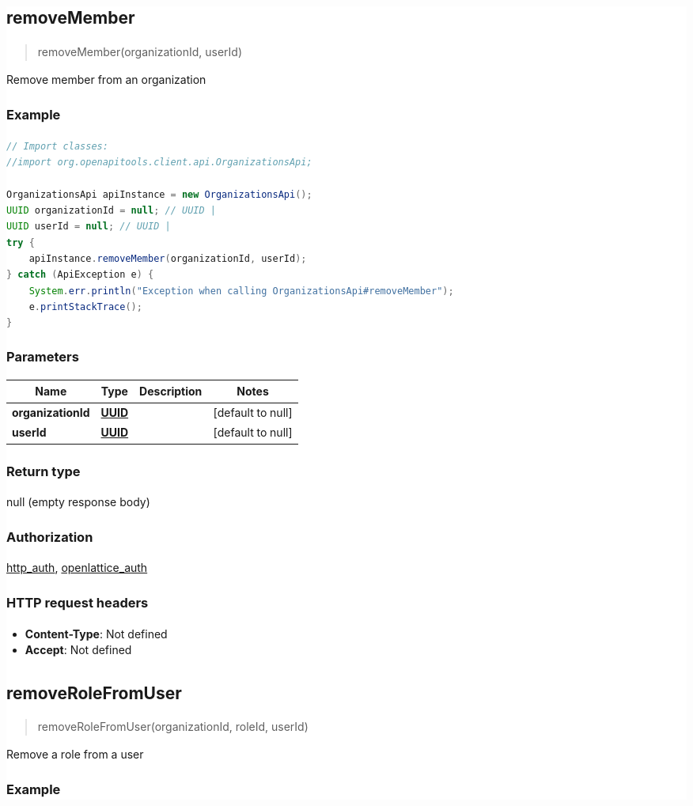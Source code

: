 
## removeMember

> removeMember(organizationId, userId)

Remove member from an organization

### Example

```java
// Import classes:
//import org.openapitools.client.api.OrganizationsApi;

OrganizationsApi apiInstance = new OrganizationsApi();
UUID organizationId = null; // UUID | 
UUID userId = null; // UUID | 
try {
    apiInstance.removeMember(organizationId, userId);
} catch (ApiException e) {
    System.err.println("Exception when calling OrganizationsApi#removeMember");
    e.printStackTrace();
}
```

### Parameters


Name | Type | Description  | Notes
------------- | ------------- | ------------- | -------------
 **organizationId** | [**UUID**](.md)|  | [default to null]
 **userId** | [**UUID**](.md)|  | [default to null]

### Return type

null (empty response body)

### Authorization

[http_auth](../README.md#http_auth), [openlattice_auth](../README.md#openlattice_auth)

### HTTP request headers

- **Content-Type**: Not defined
- **Accept**: Not defined


## removeRoleFromUser

> removeRoleFromUser(organizationId, roleId, userId)

Remove a role from a user

### Example
